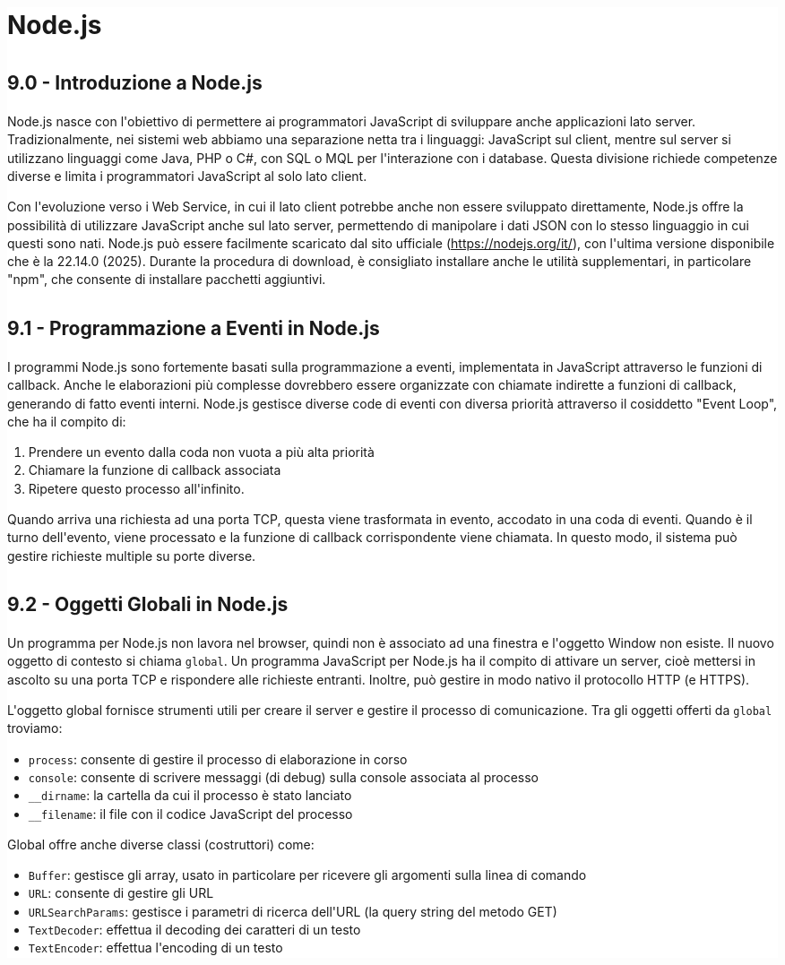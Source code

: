 # Node.js

## 9.0 - Introduzione a Node.js

Node.js nasce con l'obiettivo di permettere ai programmatori JavaScript di sviluppare anche applicazioni lato server. Tradizionalmente, nei sistemi web abbiamo una separazione netta tra i linguaggi: JavaScript sul client, mentre sul server si utilizzano linguaggi come Java, PHP o C#, con SQL o MQL per l'interazione con i database. Questa divisione richiede competenze diverse e limita i programmatori JavaScript al solo lato client.

Con l'evoluzione verso i Web Service, in cui il lato client potrebbe anche non essere sviluppato direttamente, Node.js offre la possibilità di utilizzare JavaScript anche sul lato server, permettendo di manipolare i dati JSON con lo stesso linguaggio in cui questi sono nati. Node.js può essere facilmente scaricato dal sito ufficiale (https://nodejs.org/it/), con l'ultima versione disponibile che è la 22.14.0 (2025). Durante la procedura di download, è consigliato installare anche le utilità supplementari, in particolare "npm", che consente di installare pacchetti aggiuntivi.

## 9.1 - Programmazione a Eventi in Node.js

I programmi Node.js sono fortemente basati sulla programmazione a eventi, implementata in JavaScript attraverso le funzioni di callback. Anche le elaborazioni più complesse dovrebbero essere organizzate con chiamate indirette a funzioni di callback, generando di fatto eventi interni. Node.js gestisce diverse code di eventi con diversa priorità attraverso il cosiddetto "Event Loop", che ha il compito di: 
1. Prendere un evento dalla coda non vuota a più alta priorità
2. Chiamare la funzione di callback associata
3. Ripetere questo processo all'infinito.

Quando arriva una richiesta ad una porta TCP, questa viene trasformata in evento, accodato in una coda di eventi. Quando è il turno dell'evento, viene processato e la funzione di callback corrispondente viene chiamata. In questo modo, il sistema può gestire richieste multiple su porte diverse.

## 9.2 - Oggetti Globali in Node.js

Un programma per Node.js non lavora nel browser, quindi non è associato ad una finestra e l'oggetto Window non esiste. Il nuovo oggetto di contesto si chiama `global`. Un programma JavaScript per Node.js ha il compito di attivare un server, cioè mettersi in ascolto su una porta TCP e rispondere alle richieste entranti. Inoltre, può gestire in modo nativo il protocollo HTTP (e HTTPS).

L'oggetto global fornisce strumenti utili per creare il server e gestire il processo di comunicazione. Tra gli oggetti offerti da `global` troviamo:
- `process`: consente di gestire il processo di elaborazione in corso
- `console`: consente di scrivere messaggi (di debug) sulla console associata al processo
- `__dirname`: la cartella da cui il processo è stato lanciato
- `__filename`: il file con il codice JavaScript del processo

Global offre anche diverse classi (costruttori) come:
- `Buffer`: gestisce gli array, usato in particolare per ricevere gli argomenti sulla linea di comando
- `URL`: consente di gestire gli URL
- `URLSearchParams`: gestisce i parametri di ricerca dell'URL (la query string del metodo GET)
- `TextDecoder`: effettua il decoding dei caratteri di un testo
- `TextEncoder`: effettua l'encoding di un testo
